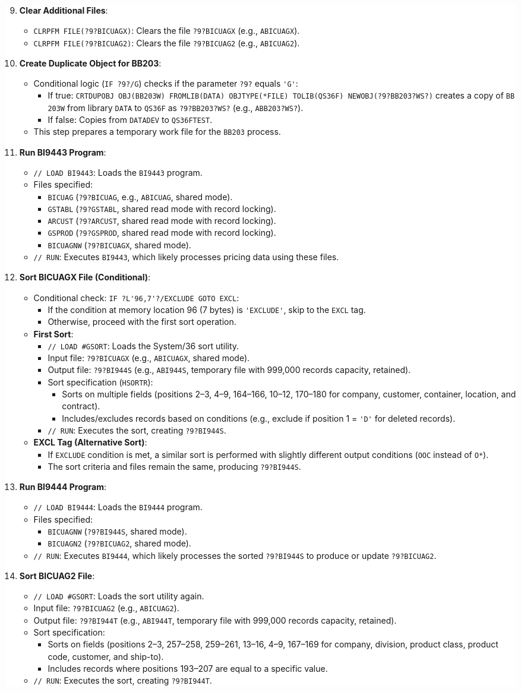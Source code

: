 9. **Clear Additional Files**:
   - `CLRPFM FILE(?9?BICUAGX)`: Clears the file `?9?BICUAGX` (e.g., `ABICUAGX`).
   - `CLRPFM FILE(?9?BICUAG2)`: Clears the file `?9?BICUAG2` (e.g., `ABICUAG2`).

10. **Create Duplicate Object for BB203**:
    - Conditional logic (`IF ?9?/G`) checks if the parameter `?9?` equals `'G'`:
      - If true: `CRTDUPOBJ OBJ(BB203W) FROMLIB(DATA) OBJTYPE(*FILE) TOLIB(QS36F) NEWOBJ(?9?BB203?WS?)` creates a copy of `BB203W` from library `DATA` to `QS36F` as `?9?BB203?WS?` (e.g., `ABB203?WS?`).
      - If false: Copies from `DATADEV` to `QS36FTEST`.
    - This step prepares a temporary work file for the `BB203` process.

11. **Run BI9443 Program**:
    - `// LOAD BI9443`: Loads the `BI9443` program.
    - Files specified:
      - `BICUAG` (`?9?BICUAG`, e.g., `ABICUAG`, shared mode).
      - `GSTABL` (`?9?GSTABL`, shared read mode with record locking).
      - `ARCUST` (`?9?ARCUST`, shared read mode with record locking).
      - `GSPROD` (`?9?GSPROD`, shared read mode with record locking).
      - `BICUAGNW` (`?9?BICUAGX`, shared mode).
    - `// RUN`: Executes `BI9443`, which likely processes pricing data using these files.

12. **Sort BICUAGX File (Conditional)**:
    - Conditional check: `IF ?L'96,7'?/EXCLUDE GOTO EXCL`:
      - If the condition at memory location 96 (7 bytes) is `'EXCLUDE'`, skip to the `EXCL` tag.
      - Otherwise, proceed with the first sort operation.
    - **First Sort**:
      - `// LOAD #GSORT`: Loads the System/36 sort utility.
      - Input file: `?9?BICUAGX` (e.g., `ABICUAGX`, shared mode).
      - Output file: `?9?BI944S` (e.g., `ABI944S`, temporary file with 999,000 records capacity, retained).
      - Sort specification (`HSORTR`):
        - Sorts on multiple fields (positions 2–3, 4–9, 164–166, 10–12, 170–180 for company, customer, container, location, and contract).
        - Includes/excludes records based on conditions (e.g., exclude if position 1 = `'D'` for deleted records).
      - `// RUN`: Executes the sort, creating `?9?BI944S`.
    - **EXCL Tag (Alternative Sort)**:
      - If `EXCLUDE` condition is met, a similar sort is performed with slightly different output conditions (`OOC` instead of `O*`).
      - The sort criteria and files remain the same, producing `?9?BI944S`.

13. **Run BI9444 Program**:
    - `// LOAD BI9444`: Loads the `BI9444` program.
    - Files specified:
      - `BICUAGNW` (`?9?BI944S`, shared mode).
      - `BICUAGN2` (`?9?BICUAG2`, shared mode).
    - `// RUN`: Executes `BI9444`, which likely processes the sorted `?9?BI944S` to produce or update `?9?BICUAG2`.

14. **Sort BICUAG2 File**:
    - `// LOAD #GSORT`: Loads the sort utility again.
    - Input file: `?9?BICUAG2` (e.g., `ABICUAG2`).
    - Output file: `?9?BI944T` (e.g., `ABI944T`, temporary file with 999,000 records capacity, retained).
    - Sort specification:
      - Sorts on fields (positions 2–3, 257–258, 259–261, 13–16, 4–9, 167–169 for company, division, product class, product code, customer, and ship-to).
      - Includes records where positions 193–207 are equal to a specific value.
    - `// RUN`: Executes the sort, creating `?9?BI944T`.

